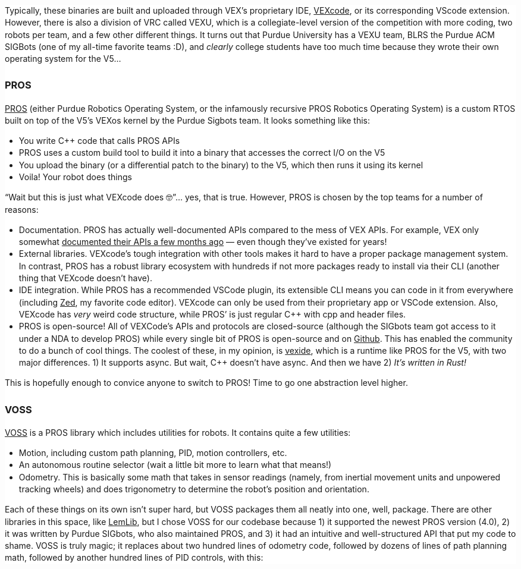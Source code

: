 Typically, these binaries are built and uploaded through VEX’s proprietary IDE, [VEXcode](https://www.vexrobotics.com/vexcode), or its corresponding VScode extension. However, there is also a division of VRC called VEXU, which is a collegiate-level version of the competition with more coding, two robots per team, and a few other different things. It turns out that Purdue University has a VEXU team, BLRS the Purdue ACM SIGBots (one of my all-time favorite teams :D), and _clearly_ college students have too much time because they wrote their own operating system for the V5…

### PROS

[PROS](https://pros.cs.purdue.edu/) (either Purdue Robotics Operating System, or the infamously recursive PROS Robotics Operating System) is a custom RTOS built on top of the V5’s VEXos kernel by the Purdue Sigbots team. It looks something like this:

- You write C++ code that calls PROS APIs
- PROS uses a custom build tool to build it into a binary that accesses the correct I/O on the V5
- You upload the binary (or a differential patch to the binary) to the V5, which then runs it using its kernel
- Voila! Your robot does things

“Wait but this is just what VEXcode does 🤓”… yes, that is true. However, PROS is chosen by the top teams for a number of reasons:

- Documentation. PROS has actually well-documented APIs compared to the mess of VEX APIs. For example, VEX only somewhat [documented their APIs a few months ago](https://api.vex.com/) — even though they’ve existed for years!
- External libraries. VEXcode’s tough integration with other tools makes it hard to have a proper package management system. In contrast, PROS has a robust library ecosystem with hundreds if not more packages ready to install via their CLI (another thing that VEXcode doesn’t have).
- IDE integration. While PROS has a recommended VSCode plugin, its extensible CLI means you can code in it from everywhere (including [Zed](https://zed.dev), my favorite code editor). VEXcode can only be used from their proprietary app or VSCode extension. Also, VEXcode has _very_ weird code structure, while PROS’ is just regular C++ with cpp and header files.
- PROS is open-source! All of VEXCode’s APIs and protocols are closed-source (although the SIGbots team got access to it under a NDA to develop PROS) while every single bit of PROS is open-source and on [Github](https://github.com/purduesigbots/pros). This has enabled the community to do a bunch of cool things. The coolest of these, in my opinion, is [vexide](https://vexide.dev/), which is a runtime like PROS for the V5, with two major differences. 1) It supports async. But wait, C++ doesn’t have async. And then we have 2) _It’s written in Rust!_

This is hopefully enough to convice anyone to switch to PROS! Time to go one abstraction level higher.

### VOSS

[VOSS](https://github.com/purduesigbots/VOSS) is a PROS library which includes utilities for robots. It contains quite a few utilities:

- Motion, including custom path planning, PID, motion controllers, etc.
- An autonomous routine selector (wait a little bit more to learn what that means!)
- Odometry. This is basically some math that takes in sensor readings (namely, from inertial movement units and unpowered tracking wheels) and does trigonometry to determine the robot’s position and orientation.

Each of these things on its own isn’t super hard, but VOSS packages them all neatly into one, well, package. There are other libraries in this space, like [LemLib](https://github.com/LemLib/LemLib), but I chose VOSS for our codebase because 1) it supported the newest PROS version (4.0), 2) it was written by Purdue SIGbots, who also maintained PROS, and 3) it had an intuitive and well-structured API that put my code to shame. VOSS is truly magic; it replaces about two hundred lines of odometry code, followed by dozens of lines of path planning math, followed by another hundred lines of PID controls, with this:
